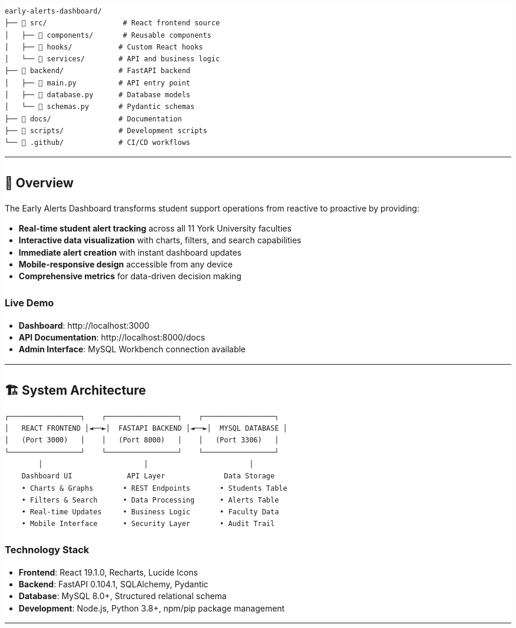 ```
early-alerts-dashboard/
├── 📁 src/                  # React frontend source
│   ├── 📁 components/       # Reusable components
│   ├── 📁 hooks/           # Custom React hooks
│   └── 📁 services/        # API and business logic
├── 📁 backend/             # FastAPI backend
│   ├── 📄 main.py          # API entry point
│   ├── 📄 database.py      # Database models
│   └── 📄 schemas.py       # Pydantic schemas
├── 📁 docs/                # Documentation
├── 📁 scripts/             # Development scripts
└── 📁 .github/             # CI/CD workflows
```

---

## 🎯 **Overview**

The Early Alerts Dashboard transforms student support operations from reactive to proactive by providing:

- **Real-time student alert tracking** across all 11 York University faculties
- **Interactive data visualization** with charts, filters, and search capabilities
- **Immediate alert creation** with instant dashboard updates
- **Mobile-responsive design** accessible from any device
- **Comprehensive metrics** for data-driven decision making

### **Live Demo**
- **Dashboard**: http://localhost:3000
- **API Documentation**: http://localhost:8000/docs
- **Admin Interface**: MySQL Workbench connection available

---

## 🏗️ **System Architecture**

```
┌─────────────────┐    ┌─────────────────┐    ┌─────────────────┐
│   REACT FRONTEND │◄──►│  FASTAPI BACKEND │◄──►│  MYSQL DATABASE │
│   (Port 3000)   │    │   (Port 8000)   │    │   (Port 3306)   │
└─────────────────┘    └─────────────────┘    └─────────────────┘
        │                        │                        │
    Dashboard UI             API Layer              Data Storage
    • Charts & Graphs       • REST Endpoints       • Students Table
    • Filters & Search      • Data Processing      • Alerts Table
    • Real-time Updates     • Business Logic       • Faculty Data
    • Mobile Interface      • Security Layer       • Audit Trail
```

### **Technology Stack**
- **Frontend**: React 19.1.0, Recharts, Lucide Icons
- **Backend**: FastAPI 0.104.1, SQLAlchemy, Pydantic
- **Database**: MySQL 8.0+, Structured relational schema
- **Development**: Node.js, Python 3.8+, npm/pip package management

---